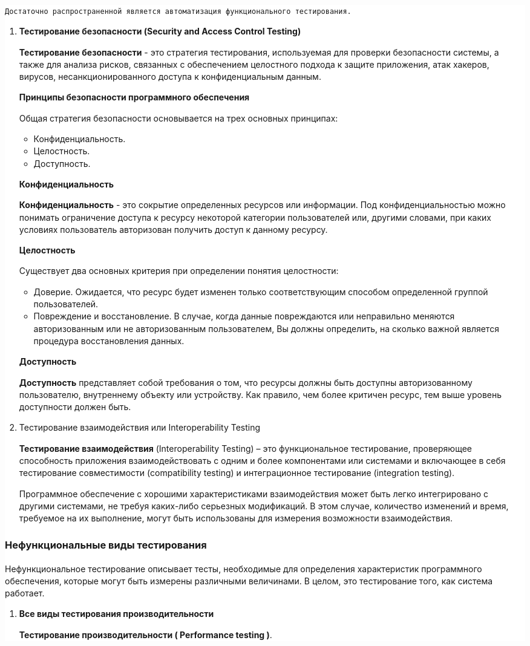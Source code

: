     Достаточно распространенной является автоматизация функционального тестирования.

1. **Тестирование безопасности (Security and Access Control Testing)**

    **Тестирование безопасности** - это стратегия тестирования, используемая для проверки безопасности системы, а также для анализа рисков, связанных с обеспечением целостного подхода к защите приложения, атак хакеров, вирусов, несанкционированного доступа к конфиденциальным данным.

    **Принципы безопасности программного обеспечения**

    Общая стратегия безопасности основывается на трех основных принципах:

    * Конфиденциальность.
    * Целостность.
    * Доступность.

    **Конфиденциальность**

    **Конфиденциальность** - это сокрытие определенных ресурсов или информации. Под конфиденциальностью можно понимать ограничение доступа к ресурсу некоторой категории пользователей или, другими словами, при каких условиях пользователь авторизован получить доступ к данному ресурсу.

    **Целостность**

    Существует два основных критерия при определении понятия целостности:

    * Доверие. Ожидается, что ресурс будет изменен только соответствующим способом определенной группой пользователей.
    * Повреждение и восстановление. В случае, когда данные повреждаются или неправильно меняются авторизованным или не авторизованным пользователем, Вы должны определить, на сколько важной является процедура восстановления данных.

    **Доступность**

    **Доступность** представляет собой требования о том, что ресурсы должны быть доступны авторизованному пользователю, внутреннему объекту или устройству. Как правило, чем более критичен ресурс, тем выше уровень доступности должен быть.

1. Тестирование взаимодействия или Interoperability Testing

    **Тестирование взаимодействия** (Interoperability Testing) – это функциональное тестирование, проверяющее способность приложения взаимодействовать с одним и более компонентами или системами и включающее в себя тестирование совместимости (compatibility testing) и интеграционное тестирование (integration testing).

    Программное обеспечение с хорошими характеристиками взаимодействия может быть легко интегрировано с другими системами, не требуя каких-либо серьезных модификаций. В этом случае, количество изменений и время, требуемое на их выполнение, могут быть использованы для измерения возможности взаимодействия.

### Нефункциональные виды тестирования

Нефункциональное тестирование описывает тесты, необходимые для определения характеристик программного обеспечения, которые могут быть измерены различными величинами. В целом, это тестирование того, как система работает.

1. **Все виды тестирования производительности**

    **Тестирование производительности ( Performance testing )**.
